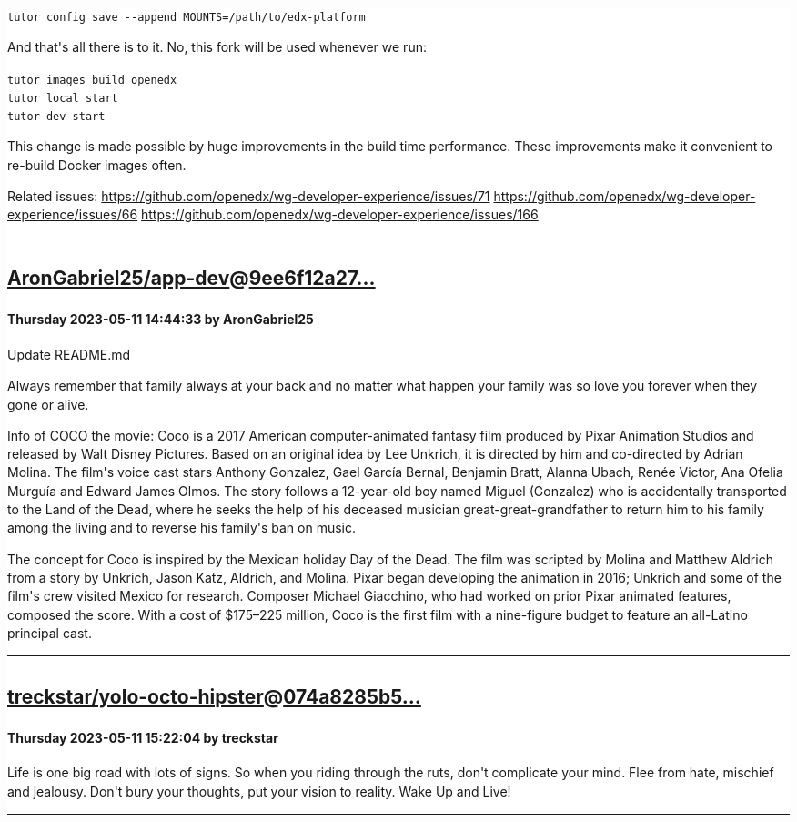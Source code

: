     tutor config save --append MOUNTS=/path/to/edx-platform

And that's all there is to it. No, this fork will be used whenever we
run:

    tutor images build openedx
    tutor local start
    tutor dev start

This change is made possible by huge improvements in the build time
performance. These improvements make it convenient to re-build Docker
images often.

Related issues:
https://github.com/openedx/wg-developer-experience/issues/71
https://github.com/openedx/wg-developer-experience/issues/66
https://github.com/openedx/wg-developer-experience/issues/166

---
## [AronGabriel25/app-dev](https://github.com/AronGabriel25/app-dev)@[9ee6f12a27...](https://github.com/AronGabriel25/app-dev/commit/9ee6f12a27b735aaa4cd3c29c91d7cbdf273fbc5)
#### Thursday 2023-05-11 14:44:33 by AronGabriel25

Update README.md

Always remember that family always at your back and no matter what happen your family was so love you forever when they gone or alive. 

Info of COCO the movie:
Coco is a 2017 American computer-animated fantasy film produced by Pixar Animation Studios and released by Walt Disney Pictures. Based on an original idea by Lee Unkrich, it is directed by him and co-directed by Adrian Molina. The film's voice cast stars Anthony Gonzalez, Gael García Bernal, Benjamin Bratt, Alanna Ubach, Renée Victor, Ana Ofelia Murguía and Edward James Olmos. The story follows a 12-year-old boy named Miguel (Gonzalez) who is accidentally transported to the Land of the Dead, where he seeks the help of his deceased musician great-great-grandfather to return him to his family among the living and to reverse his family's ban on music.

The concept for Coco is inspired by the Mexican holiday Day of the Dead. The film was scripted by Molina and Matthew Aldrich from a story by Unkrich, Jason Katz, Aldrich, and Molina. Pixar began developing the animation in 2016; Unkrich and some of the film's crew visited Mexico for research. Composer Michael Giacchino, who had worked on prior Pixar animated features, composed the score. With a cost of $175–225 million, Coco is the first film with a nine-figure budget to feature an all-Latino principal cast.

---
## [treckstar/yolo-octo-hipster](https://github.com/treckstar/yolo-octo-hipster)@[074a8285b5...](https://github.com/treckstar/yolo-octo-hipster/commit/074a8285b5afd29858f0d9986bb225fd5c8f4110)
#### Thursday 2023-05-11 15:22:04 by treckstar

Life is one big road with lots of signs. So when you riding through the ruts, don't complicate your mind. Flee from hate, mischief and jealousy. Don't bury your thoughts, put your vision to reality. Wake Up and Live!

---